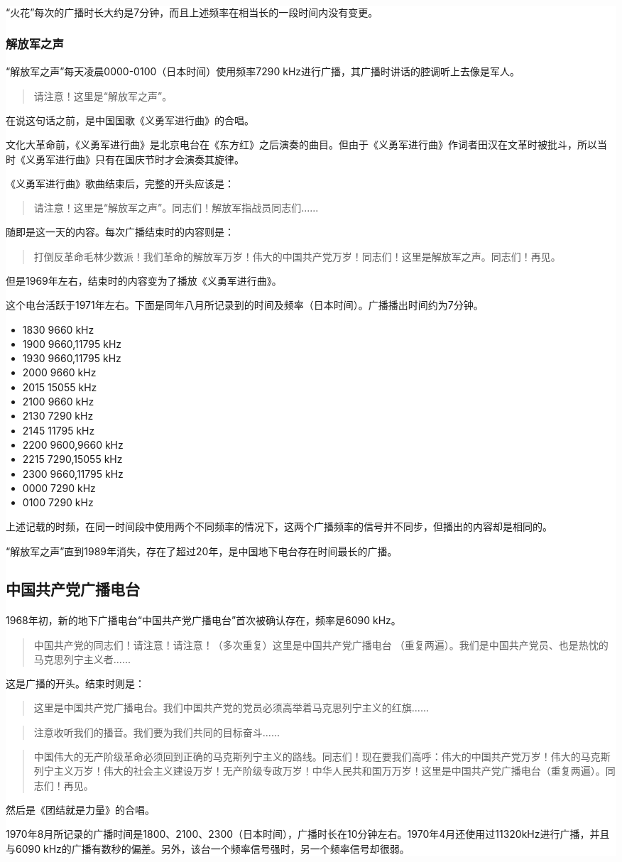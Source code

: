 “火花”每次的广播时长大约是7分钟，而且上述频率在相当长的一段时间内没有变更。

### 解放军之声

“解放军之声”每天凌晨0000-0100（日本时间）使用频率7290 kHz进行广播，其广播时讲话的腔调听上去像是军人。

> 请注意！这里是“解放军之声”。

在说这句话之前，是中国国歌《义勇军进行曲》的合唱。

文化大革命前，《义勇军进行曲》是北京电台在《东方红》之后演奏的曲目。但由于《义勇军进行曲》作词者田汉在文革时被批斗，所以当时《义勇军进行曲》只有在国庆节时才会演奏其旋律。

《义勇军进行曲》歌曲结束后，完整的开头应该是：

> 请注意！这里是“解放军之声”。同志们！解放军指战员同志们......

随即是这一天的内容。每次广播结束时的内容则是：

> 打倒反革命毛林少数派！我们革命的解放军万岁！伟大的中国共产党万岁！同志们！这里是解放军之声。同志们！再见。

但是1969年左右，结束时的内容变为了播放《义勇军进行曲》。

这个电台活跃于1971年左右。下面是同年八月所记录到的时间及频率（日本时间）。广播播出时间约为7分钟。

 - 1830 9660 kHz
 - 1900 9660,11795 kHz
 - 1930 9660,11795 kHz
 - 2000 9660 kHz
 - 2015 15055 kHz
 - 2100 9660 kHz
 - 2130 7290 kHz
 - 2145 11795 kHz
 - 2200 9600,9660 kHz
 - 2215 7290,15055 kHz
 - 2300 9660,11795 kHz
 - 0000 7290 kHz
 - 0100 7290 kHz

上述记载的时频，在同一时间段中使用两个不同频率的情况下，这两个广播频率的信号并不同步，但播出的内容却是相同的。

“解放军之声”直到1989年消失，存在了超过20年，是中国地下电台存在时间最长的广播。

## 中国共产党广播电台

1968年初，新的地下广播电台“中国共产党广播电台”首次被确认存在，频率是6090 kHz。

 > 中国共产党的同志们！请注意！请注意！（多次重复）这里是中国共产党广播电台 （重复两遍）。我们是中国共产党员、也是热忱的马克思列宁主义者......

这是广播的开头。结束时则是：

> 这里是中国共产党广播电台。我们中国共产党的党员必须高举着马克思列宁主义的红旗......

> 注意收听我们的播音。我们要为我们共同的目标奋斗......

> 中国伟大的无产阶级革命必须回到正确的马克斯列宁主义的路线。同志们！现在要我们高呼：伟大的中国共产党万岁！伟大的马克斯列宁主义万岁！伟大的社会主义建设万岁！无产阶级专政万岁！中华人民共和国万万岁！这里是中国共产党广播电台（重复两遍）。同志们！再见。

然后是《团结就是力量》的合唱。

1970年8月所记录的广播时间是1800、2100、2300（日本时间），广播时长在10分钟左右。1970年4月还使用过11320kHz进行广播，并且与6090 kHz的广播有数秒的偏差。另外，该台一个频率信号强时，另一个频率信号却很弱。
